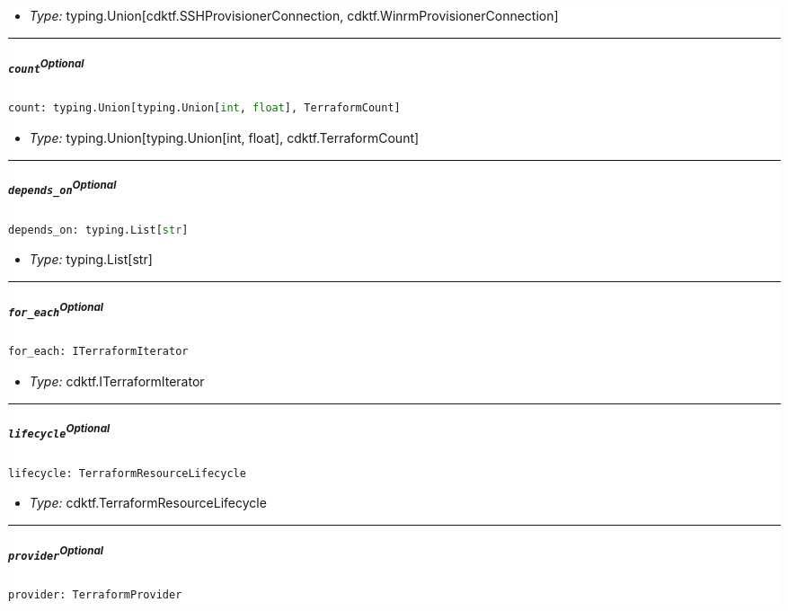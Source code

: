 - *Type:* typing.Union[cdktf.SSHProvisionerConnection, cdktf.WinrmProvisionerConnection]

---

##### `count`<sup>Optional</sup> <a name="count" id="@cdktf/provider-github.teamMembership.TeamMembership.property.count"></a>

```python
count: typing.Union[typing.Union[int, float], TerraformCount]
```

- *Type:* typing.Union[typing.Union[int, float], cdktf.TerraformCount]

---

##### `depends_on`<sup>Optional</sup> <a name="depends_on" id="@cdktf/provider-github.teamMembership.TeamMembership.property.dependsOn"></a>

```python
depends_on: typing.List[str]
```

- *Type:* typing.List[str]

---

##### `for_each`<sup>Optional</sup> <a name="for_each" id="@cdktf/provider-github.teamMembership.TeamMembership.property.forEach"></a>

```python
for_each: ITerraformIterator
```

- *Type:* cdktf.ITerraformIterator

---

##### `lifecycle`<sup>Optional</sup> <a name="lifecycle" id="@cdktf/provider-github.teamMembership.TeamMembership.property.lifecycle"></a>

```python
lifecycle: TerraformResourceLifecycle
```

- *Type:* cdktf.TerraformResourceLifecycle

---

##### `provider`<sup>Optional</sup> <a name="provider" id="@cdktf/provider-github.teamMembership.TeamMembership.property.provider"></a>

```python
provider: TerraformProvider
```
